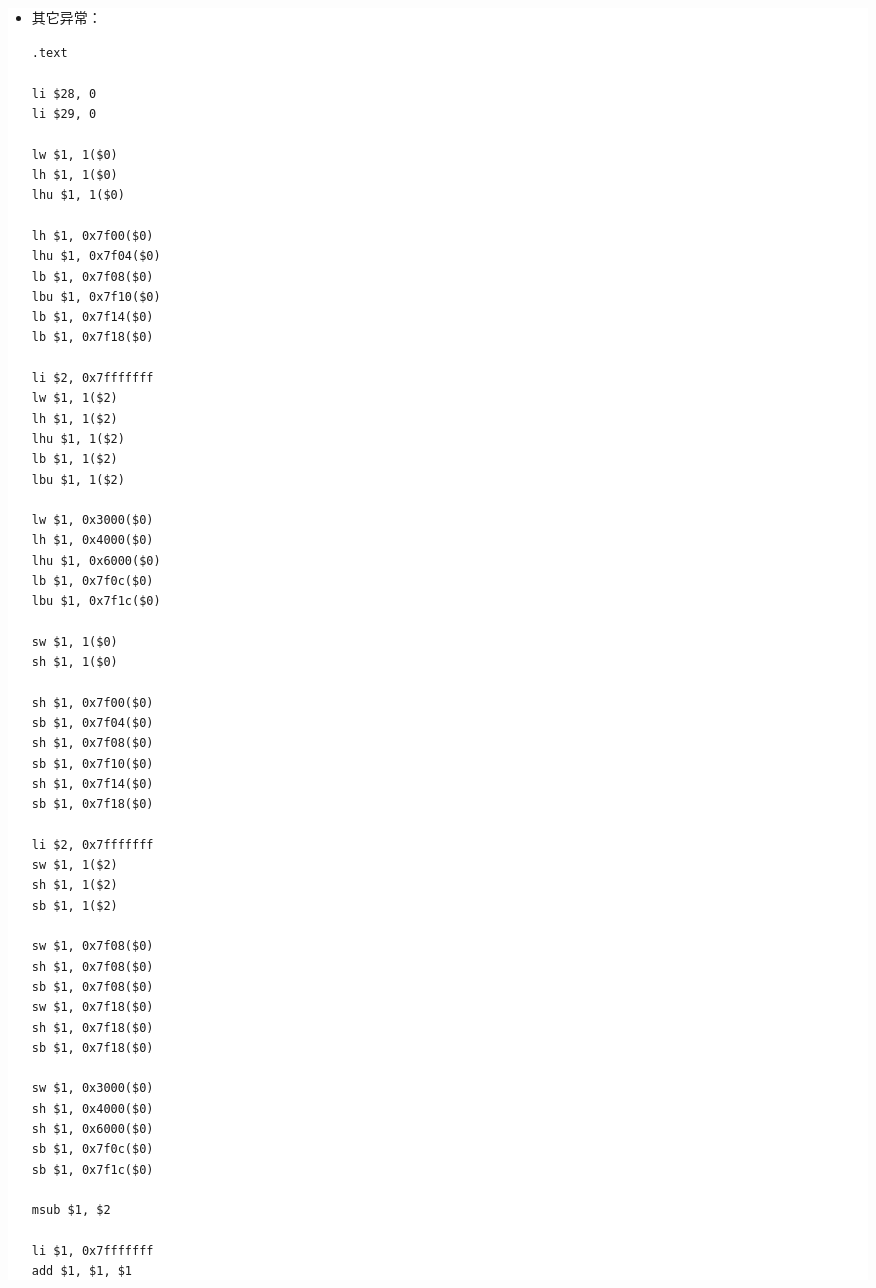 - 其它异常：

  ```assembly
  .text
  
  li $28, 0
  li $29, 0
  
  lw $1, 1($0)
  lh $1, 1($0)
  lhu $1, 1($0)
  
  lh $1, 0x7f00($0)
  lhu $1, 0x7f04($0)
  lb $1, 0x7f08($0)
  lbu $1, 0x7f10($0)
  lb $1, 0x7f14($0)
  lb $1, 0x7f18($0)
  
  li $2, 0x7fffffff
  lw $1, 1($2)
  lh $1, 1($2)
  lhu $1, 1($2)
  lb $1, 1($2)
  lbu $1, 1($2)
  
  lw $1, 0x3000($0)
  lh $1, 0x4000($0)
  lhu $1, 0x6000($0)
  lb $1, 0x7f0c($0)
  lbu $1, 0x7f1c($0)
  
  sw $1, 1($0)
  sh $1, 1($0)
  
  sh $1, 0x7f00($0)
  sb $1, 0x7f04($0)
  sh $1, 0x7f08($0)
  sb $1, 0x7f10($0)
  sh $1, 0x7f14($0)
  sb $1, 0x7f18($0)
  
  li $2, 0x7fffffff
  sw $1, 1($2)
  sh $1, 1($2)
  sb $1, 1($2)
  
  sw $1, 0x7f08($0)
  sh $1, 0x7f08($0)
  sb $1, 0x7f08($0)
  sw $1, 0x7f18($0)
  sh $1, 0x7f18($0)
  sb $1, 0x7f18($0)
  
  sw $1, 0x3000($0)
  sh $1, 0x4000($0)
  sh $1, 0x6000($0)
  sb $1, 0x7f0c($0)
  sb $1, 0x7f1c($0)
  
  msub $1, $2
  
  li $1, 0x7fffffff
  add $1, $1, $1
  ```